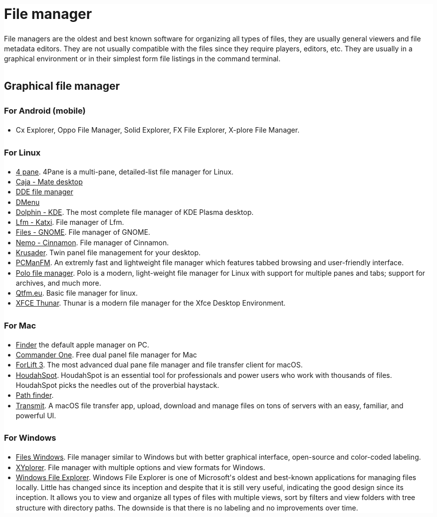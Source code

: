 # File manager
File managers are the oldest and best known software for organizing all types of files, they are usually general viewers and file metadata editors. They are not usually compatible with the files since they require players, editors, etc. They are usually in a graphical environment or in their simplest form file listings in the command terminal.

## Graphical file manager

### For Android (mobile)
- Cx Explorer, Oppo File Manager, Solid Explorer, FX File Explorer, X-plore File Manager.

### For Linux
- [4 pane](https://www.4pane.co.uk/). 4Pane is a multi-pane, detailed-list file manager for Linux. 
- [Caja - Mate desktop](https://github.com/mate-desktop/caja)
- [DDE file manager](https://www.deepin.org/en/original/dde-file-manager/)
- [DMenu](https://tools.suckless.org/dmenu/)
- [Dolphin - KDE](https://apps.kde.org/dolphin/). The most complete file manager of KDE Plasma desktop.
- [Lfm - Katxi](https://inigo.katxi.org/devel/lfm/). File manager of Lfm.
- [Files - GNOME](https://wiki.gnome.org/Apps/Files). File manager of GNOME.
- [Nemo - Cinnamon](https://github.com/linuxmint/nemo). File manager of Cinnamon.
- [Krusader](https://krusader.org/). Twin panel file management
for your desktop.
- [PCManFM](https://sourceforge.net/projects/pcmanfm/). An extremly fast and lightweight file manager which features tabbed browsing and user-friendly interface.
- [Polo file manager](https://teejee2008.github.io/polo/). Polo is a modern, light-weight file manager for Linux with support for multiple panes and tabs; support for archives, and much more.
- [Qtfm.eu](https://qtfm.eu/). Basic file manager for linux.
- [XFCE Thunar](https://docs.xfce.org/xfce/thunar/start). Thunar is a modern file manager for the Xfce Desktop Environment.

### For Mac
- [Finder](https://support.apple.com/en-us/HT201732) the default apple manager on PC.
- [Commander One](https://mac.eltima.com/file-manager.html). Free dual panel file manager for Mac
- [ForLift 3](https://binarynights.com/). The most advanced dual pane file manager and file transfer client for macOS.
- [HoudahSpot](https://www.houdah.com/houdahSpot/). HoudahSpot is an essential tool for professionals and power users who work with thousands of files. HoudahSpot picks the needles out of the proverbial haystack. 
- [Path finder](https://www.cocoatech.io/).
- [Transmit](https://panic.com/transmit/). A macOS file transfer app, upload, download and manage files on tons of servers with an easy, familiar, and powerful UI.

### For Windows
- [Files Windows](https://github.com/files-community/Files). File manager similar to Windows but with better graphical interface, open-source and color-coded labeling.
- [XYplorer](https://www.xyplorer.com/). File manager with multiple options and view formats for Windows.
- [Windows File Explorer](https://support.microsoft.com/en-us/windows/find-and-open-file-explorer-ef370130-1cca-9dc5-e0df-2f7416fe1cb1). Windows File Explorer is one of Microsoft's oldest and best-known applications for managing files locally. Little has changed since its inception and despite that it is still very useful, indicating the good design since its inception. It allows you to view and organize all types of files with multiple views, sort by filters and view folders with tree structure with directory paths. The downside is that there is no labeling and no improvements over time.
